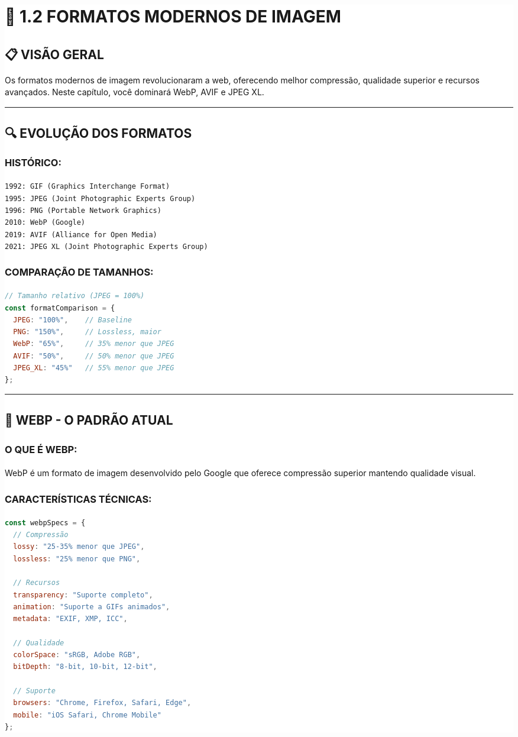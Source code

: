 # 🚀 **1.2 FORMATOS MODERNOS DE IMAGEM**

## **📋 VISÃO GERAL**

Os formatos modernos de imagem revolucionaram a web, oferecendo melhor compressão, qualidade superior e recursos avançados. Neste capítulo, você dominará WebP, AVIF e JPEG XL.

---

## 🔍 **EVOLUÇÃO DOS FORMATOS**

### **HISTÓRICO:**
```timeline
1992: GIF (Graphics Interchange Format)
1995: JPEG (Joint Photographic Experts Group)
1996: PNG (Portable Network Graphics)
2010: WebP (Google)
2019: AVIF (Alliance for Open Media)
2021: JPEG XL (Joint Photographic Experts Group)
```

### **COMPARAÇÃO DE TAMANHOS:**
```javascript
// Tamanho relativo (JPEG = 100%)
const formatComparison = {
  JPEG: "100%",    // Baseline
  PNG: "150%",     // Lossless, maior
  WebP: "65%",     // 35% menor que JPEG
  AVIF: "50%",     // 50% menor que JPEG
  JPEG_XL: "45%"   // 55% menor que JPEG
};
```

---

## 🧠 **WEBP - O PADRÃO ATUAL**

### **O QUE É WEBP:**
WebP é um formato de imagem desenvolvido pelo Google que oferece compressão superior mantendo qualidade visual.

### **CARACTERÍSTICAS TÉCNICAS:**
```javascript
const webpSpecs = {
  // Compressão
  lossy: "25-35% menor que JPEG",
  lossless: "25% menor que PNG",
  
  // Recursos
  transparency: "Suporte completo",
  animation: "Suporte a GIFs animados",
  metadata: "EXIF, XMP, ICC",
  
  // Qualidade
  colorSpace: "sRGB, Adobe RGB",
  bitDepth: "8-bit, 10-bit, 12-bit",
  
  // Suporte
  browsers: "Chrome, Firefox, Safari, Edge",
  mobile: "iOS Safari, Chrome Mobile"
};
```